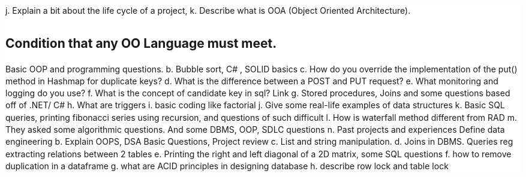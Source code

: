 j. Explain a bit about the life cycle of a project,
k. Describe what is OOA (Object Oriented Architecture).

## Condition that any OO Language must meet.

Basic OOP and programming questions.
b. Bubble sort, C# , SOLID basics
c. How do you override the implementation of the put() method in Hashmap for duplicate
keys?
d. What is the difference between a POST and PUT request?
e. What monitoring and logging do you use?
f. What is the concept of candidate key in sql? Link
g. Stored procedures, Joins and some questions based off of .NET/ C#
h. What are triggers
i. basic coding like factorial
j. Give some real-life examples of data structures
k. Basic SQL queries, printing fibonacci series using recursion, and questions of such
difficult
l. How is waterfall method different from RAD
m. They asked some algorithmic questions. And some DBMS, OOP, SDLC questions
n. Past projects and experiences
Define data engineering
b. Explain OOPS, DSA Basic Questions, Project review
c. List and string manipulation.
d. Joins in DBMS. Queries reg extracting relations between 2 tables
e. Printing the right and left diagonal of a 2D matrix, some SQL questions
f. how to remove duplication in a dataframe
g. what are ACID principles in designing database
h. describe row lock and table lock
